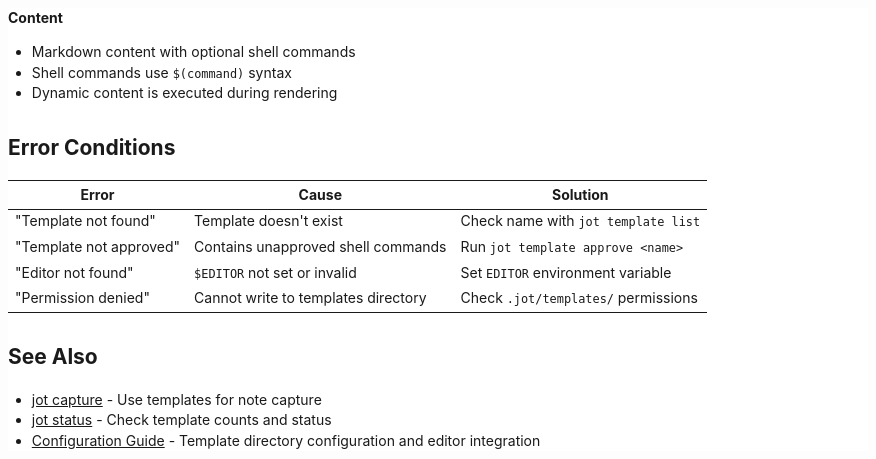 **Content**
- Markdown content with optional shell commands
- Shell commands use `$(command)` syntax
- Dynamic content is executed during rendering

## Error Conditions

| Error | Cause | Solution |
|-------|-------|----------|
| "Template not found" | Template doesn't exist | Check name with `jot template list` |
| "Template not approved" | Contains unapproved shell commands | Run `jot template approve <name>` |
| "Editor not found" | `$EDITOR` not set or invalid | Set `EDITOR` environment variable |
| "Permission denied" | Cannot write to templates directory | Check `.jot/templates/` permissions |

## See Also

- [jot capture](jot-capture.md) - Use templates for note capture
- [jot status](jot-status.md) - Check template counts and status
- [Configuration Guide](../user-guide/configuration.md) - Template directory configuration and editor integration
